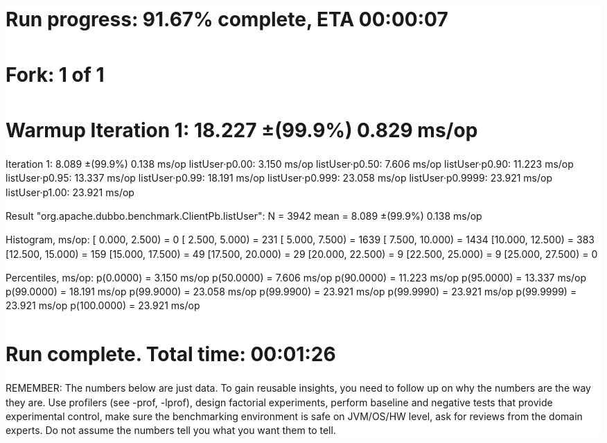 # Run progress: 91.67% complete, ETA 00:00:07
# Fork: 1 of 1
# Warmup Iteration   1: 18.227 ±(99.9%) 0.829 ms/op
Iteration   1: 8.089 ±(99.9%) 0.138 ms/op
                 listUser·p0.00:   3.150 ms/op
                 listUser·p0.50:   7.606 ms/op
                 listUser·p0.90:   11.223 ms/op
                 listUser·p0.95:   13.337 ms/op
                 listUser·p0.99:   18.191 ms/op
                 listUser·p0.999:  23.058 ms/op
                 listUser·p0.9999: 23.921 ms/op
                 listUser·p1.00:   23.921 ms/op



Result "org.apache.dubbo.benchmark.ClientPb.listUser":
  N = 3942
  mean =      8.089 ±(99.9%) 0.138 ms/op

  Histogram, ms/op:
    [ 0.000,  2.500) = 0 
    [ 2.500,  5.000) = 231 
    [ 5.000,  7.500) = 1639 
    [ 7.500, 10.000) = 1434 
    [10.000, 12.500) = 383 
    [12.500, 15.000) = 159 
    [15.000, 17.500) = 49 
    [17.500, 20.000) = 29 
    [20.000, 22.500) = 9 
    [22.500, 25.000) = 9 
    [25.000, 27.500) = 0 

  Percentiles, ms/op:
      p(0.0000) =      3.150 ms/op
     p(50.0000) =      7.606 ms/op
     p(90.0000) =     11.223 ms/op
     p(95.0000) =     13.337 ms/op
     p(99.0000) =     18.191 ms/op
     p(99.9000) =     23.058 ms/op
     p(99.9900) =     23.921 ms/op
     p(99.9990) =     23.921 ms/op
     p(99.9999) =     23.921 ms/op
    p(100.0000) =     23.921 ms/op


# Run complete. Total time: 00:01:26

REMEMBER: The numbers below are just data. To gain reusable insights, you need to follow up on
why the numbers are the way they are. Use profilers (see -prof, -lprof), design factorial
experiments, perform baseline and negative tests that provide experimental control, make sure
the benchmarking environment is safe on JVM/OS/HW level, ask for reviews from the domain experts.
Do not assume the numbers tell you what you want them to tell.
